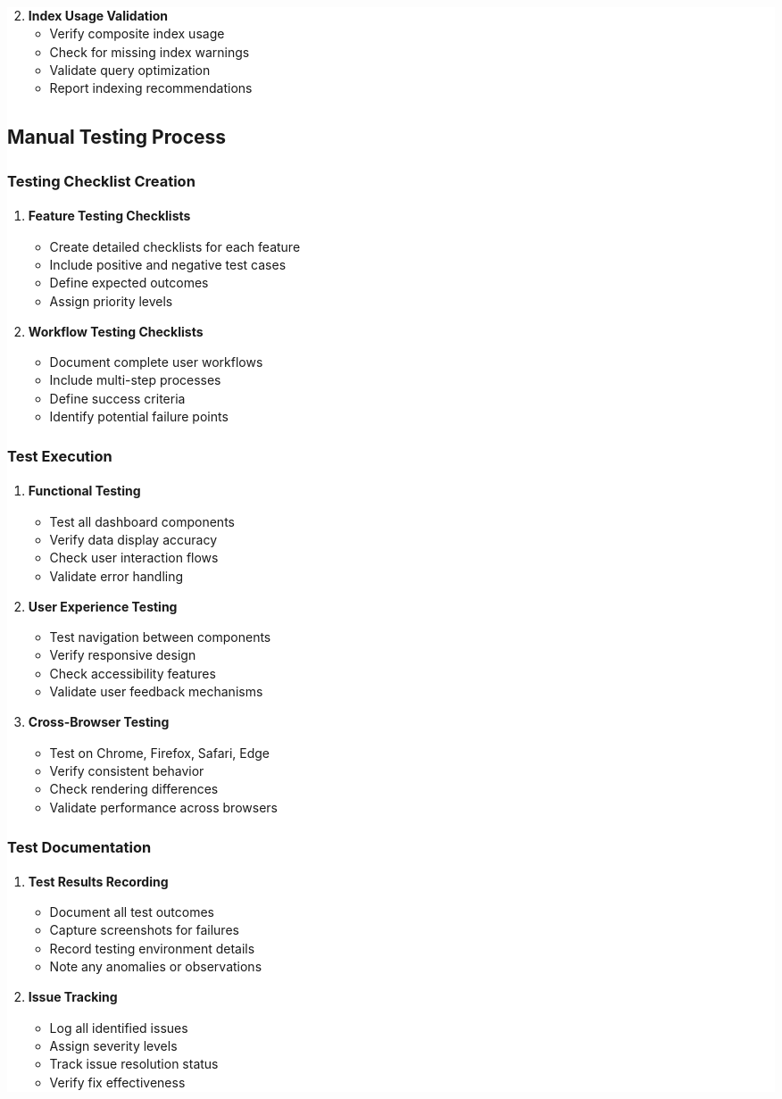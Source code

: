 2. **Index Usage Validation**
   - Verify composite index usage
   - Check for missing index warnings
   - Validate query optimization
   - Report indexing recommendations

## Manual Testing Process

### Testing Checklist Creation
1. **Feature Testing Checklists**
   - Create detailed checklists for each feature
   - Include positive and negative test cases
   - Define expected outcomes
   - Assign priority levels

2. **Workflow Testing Checklists**
   - Document complete user workflows
   - Include multi-step processes
   - Define success criteria
   - Identify potential failure points

### Test Execution
1. **Functional Testing**
   - Test all dashboard components
   - Verify data display accuracy
   - Check user interaction flows
   - Validate error handling

2. **User Experience Testing**
   - Test navigation between components
   - Verify responsive design
   - Check accessibility features
   - Validate user feedback mechanisms

3. **Cross-Browser Testing**
   - Test on Chrome, Firefox, Safari, Edge
   - Verify consistent behavior
   - Check rendering differences
   - Validate performance across browsers

### Test Documentation
1. **Test Results Recording**
   - Document all test outcomes
   - Capture screenshots for failures
   - Record testing environment details
   - Note any anomalies or observations

2. **Issue Tracking**
   - Log all identified issues
   - Assign severity levels
   - Track issue resolution status
   - Verify fix effectiveness

